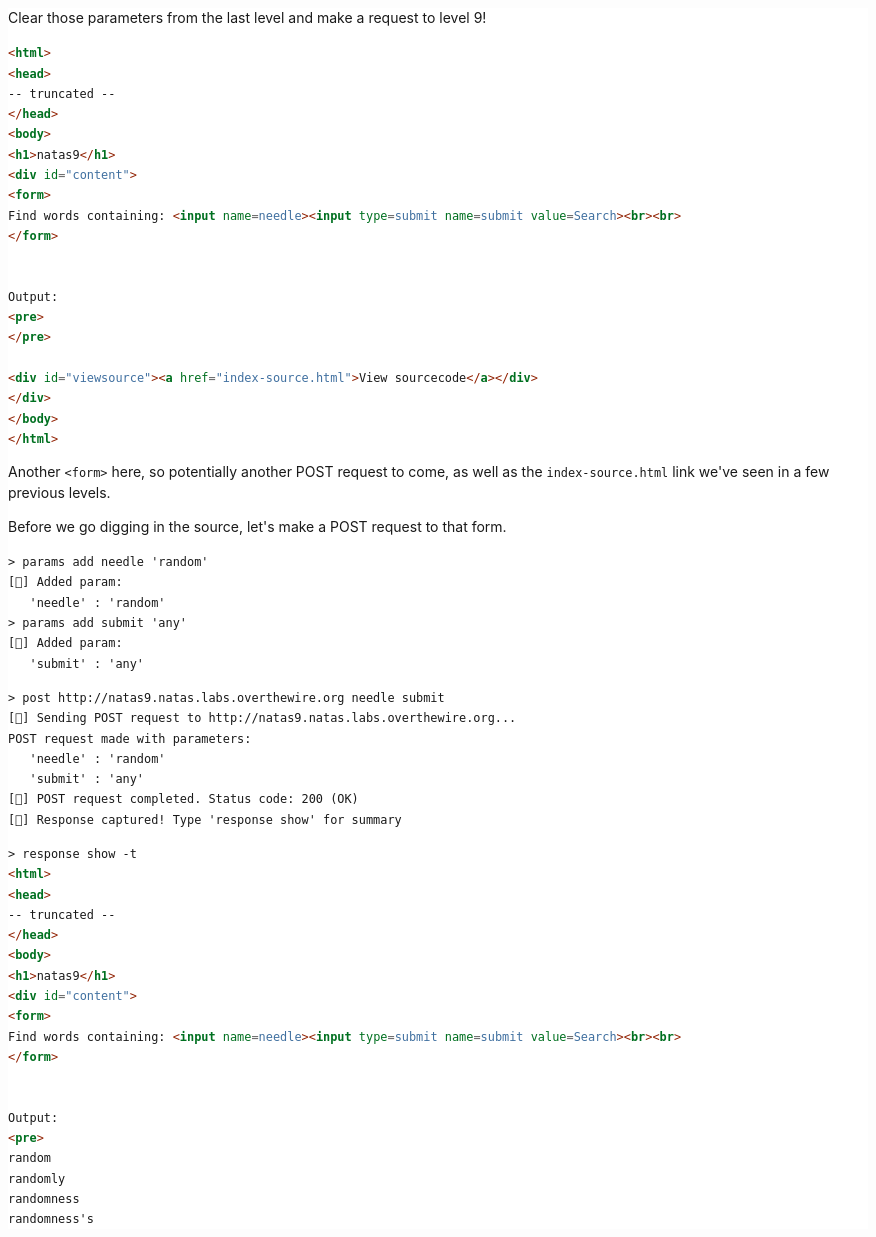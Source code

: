Clear those parameters from the last level and make a request to level 9!

```HTML
<html>
<head>
-- truncated --
</head>
<body>
<h1>natas9</h1>
<div id="content">
<form>
Find words containing: <input name=needle><input type=submit name=submit value=Search><br><br>
</form>


Output:
<pre>
</pre>

<div id="viewsource"><a href="index-source.html">View sourcecode</a></div>
</div>
</body>
</html>
```

Another `<form>` here, so potentially another POST request to come, as well as the `index-source.html` link we've seen in a few previous levels.

Before we go digging in the source, let's make a POST request to that form.

```
> params add needle 'random'
[🐝] Added param:
   'needle' : 'random'
> params add submit 'any'   
[🐝] Added param:
   'submit' : 'any'
```
```HTML
> post http://natas9.natas.labs.overthewire.org needle submit
[🐝] Sending POST request to http://natas9.natas.labs.overthewire.org...
POST request made with parameters:
   'needle' : 'random'
   'submit' : 'any'
[🐝] POST request completed. Status code: 200 (OK)
[🐝] Response captured! Type 'response show' for summary
```
```HTML
> response show -t
<html>
<head>
-- truncated --
</head>
<body>
<h1>natas9</h1>
<div id="content">
<form>
Find words containing: <input name=needle><input type=submit name=submit value=Search><br><br>
</form>


Output:
<pre>
random
randomly
randomness
randomness's
```